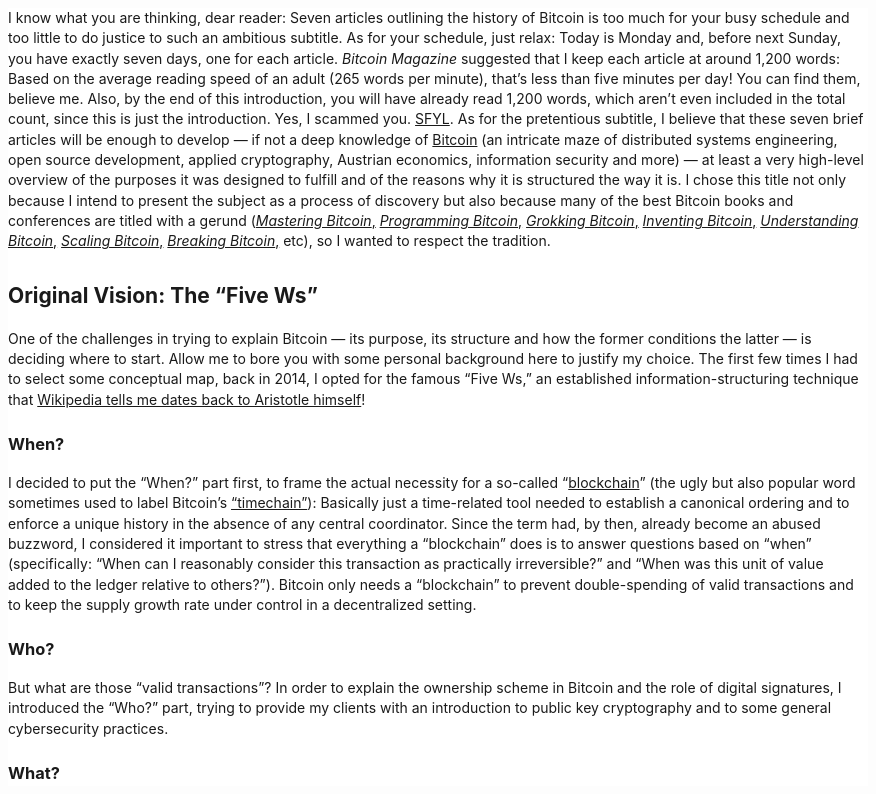 I know what you are thinking, dear reader: Seven articles outlining the history of Bitcoin is too much for your busy schedule and too little to do justice to such an ambitious subtitle. As for your schedule, just relax: Today is Monday and, before next Sunday, you have exactly seven days, one for each article. _Bitcoin Magazine_ suggested that I keep each article at around 1,200 words: Based on the average reading speed of an adult (265 words per minute), that’s less than five minutes per day! You can find them, believe me. Also, by the end of this introduction, you will have already read 1,200 words, which aren’t even included in the total count, since this is just the introduction. Yes, I scammed you. [SFYL](https://www.urbandictionary.com/define.php?term=SFYL). As for the pretentious subtitle, I believe that these seven brief articles will be enough to develop — if not a deep knowledge of [Bitcoin](https://bitcoinmagazine.com/guides/what-bitcoin) (an intricate maze of distributed systems engineering, open source development, applied cryptography, Austrian economics, information security and more) — at least a very high-level overview of the purposes it was designed to fulfill and of the reasons why it is structured the way it is. I chose this title not only because I intend to present the subject as a process of discovery but also because many of the best Bitcoin books and conferences are titled with a gerund ([_Mastering Bitcoin_,](https://www.amazon.it/Mastering-Bitcoin-Unlocking-Digital-Cryptocurrencies/dp/1449374042) [_Programming Bitcoin_,](https://www.amazon.com/Programming-Bitcoin-Learn-Program-Scratch/dp/1492031496) [_Grokking Bitcoin_,](https://www.amazon.com/Grokking-Bitcoin-Kalle-Rosenbaum/dp/1617294640) [_Inventing Bitcoin_,](https://www.amazon.com/Inventing-Bitcoin-Technology-Decentralized-Explained-ebook/dp/B07MWXRWNB) [_Understanding Bitcoin_,](https://understandingbtc.com/) [_Scaling Bitcoin_,](https://scalingbitcoin.org/) [_Breaking Bitcoin_,](https://breaking-bitcoin.com/) etc), so I wanted to respect the tradition.

## Original Vision: The “Five Ws”

One of the challenges in trying to explain Bitcoin — its purpose, its structure and how the former conditions the latter — is deciding where to start. Allow me to bore you with some personal background here to justify my choice. The first few times I had to select some conceptual map, back in 2014, I opted for the famous “Five Ws,” an established information-structuring technique that [Wikipedia tells me dates back to Aristotle himself](https://en.wikipedia.org/wiki/Five_Ws#Origin)!

### When?

I decided to put the “When?” part first, to frame the actual necessity for a so-called “[blockchain](https://bitcoinmagazine.com/guides/what-blockchain)” (the ugly but also popular word sometimes used to label Bitcoin’s [“timechain”](https://blog.goodaudience.com/timechain-a-decade-of-misunderstanding-blockchain-bcb56d7839a3)): Basically just a time-related tool needed to establish a canonical ordering and to enforce a unique history in the absence of any central coordinator. Since the term had, by then, already become an abused buzzword, I considered it important to stress that everything a “blockchain” does is to answer questions based on “when” (specifically: “When can I reasonably consider this transaction as practically irreversible?” and “When was this unit of value added to the ledger relative to others?”). Bitcoin only needs a “blockchain” to prevent double-spending of valid transactions and to keep the supply growth rate under control in a decentralized setting.

### Who?

But what are those “valid transactions”? In order to explain the ownership scheme in Bitcoin and the role of digital signatures, I introduced the “Who?” part, trying to provide my clients with an introduction to public key cryptography and to some general cybersecurity practices.

### What?
